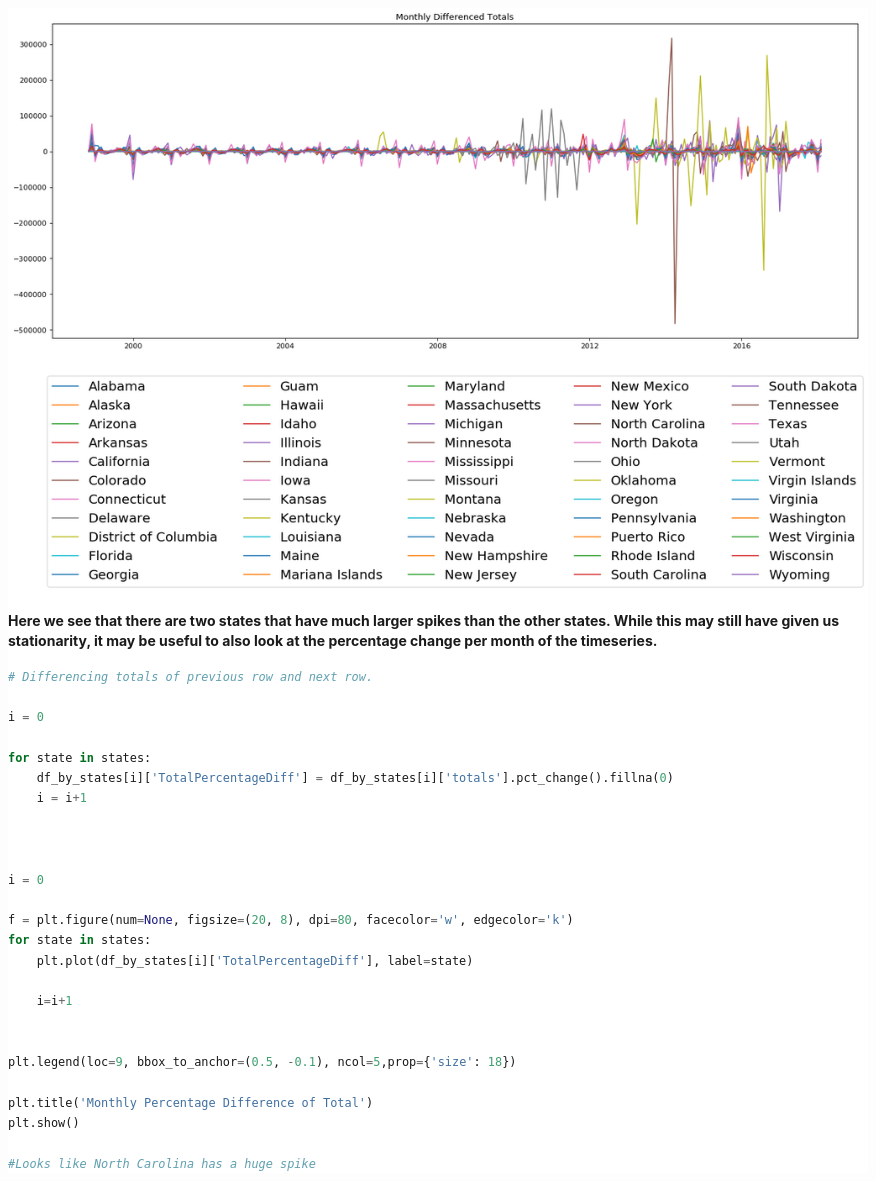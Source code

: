![png](output_48_0.png)


**Here we see that there are two states that have much larger spikes than the other states. While this may still have given us stationarity, it may be useful to also look at the percentage change per month of the timeseries.**


```python
# Differencing totals of previous row and next row.

i = 0

for state in states:
    df_by_states[i]['TotalPercentageDiff'] = df_by_states[i]['totals'].pct_change().fillna(0)
    i = i+1

    

i = 0

f = plt.figure(num=None, figsize=(20, 8), dpi=80, facecolor='w', edgecolor='k')
for state in states:
    plt.plot(df_by_states[i]['TotalPercentageDiff'], label=state)
    
    i=i+1
    
    
plt.legend(loc=9, bbox_to_anchor=(0.5, -0.1), ncol=5,prop={'size': 18})

plt.title('Monthly Percentage Difference of Total')
plt.show()

#Looks like North Carolina has a huge spike
```

